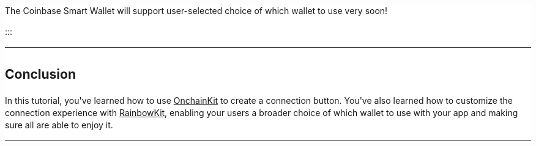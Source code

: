 The Coinbase Smart Wallet will support user-selected choice of which wallet to use very soon!

:::

---

## Conclusion

In this tutorial, you've learned how to use [OnchainKit] to create a connection button. You've also learned how to customize the connection experience with [RainbowKit], enabling your users a broader choice of which wallet to use with your app and making sure all are able to enjoy it.

---

[Base Learn]: https://base.org/learn
[Next.js]: https://nextjs.org/
[RainbowKit]: https://rainbowkit.com/
[wagmi]: https://wagmi.sh/
[viem]: https://viem.sh/
[quick start]: https://www.rainbowkit.com/docs/installation
[WalletConnect]: https://cloud.walletconnect.com/
[smart contract development]: https://base.org/learn
[Base]: https://docs.base.org/network-information
[smart contract development]: https://base.org/camp
[`createConfig`]: https://wagmi.sh/react/api/createConfig
[Introduction to Providers]: /intro-to-providers
[Onchain App Development]: https://docs.base.org/base-learn/docs/frontend-setup/overview
[Coinbase Wallet]: https://www.coinbase.com/wallet
[Coinbase Smart Wallet]: https://www.coinbase.com/wallet/smart-wallet
[custom wallet list]: https://www.rainbowkit.com/docs/custom-wallet-list
[OnchainKit]: https://onchainkit.xyz/?utm_source=basedocs&utm_medium=tutorials&campaign=smart-wallet-and-eoa-with-onchainkit
[Wallet]: https://onchainkit.xyz/wallet/wallet
[An Onchain App in 100 Components]: https://github.com/Zizzamia/an-onchain-app-in-100-components
[Wallet Aggregator]: https://onchainkit.xyz/wallet/wallet#use-wallet-aggregator
